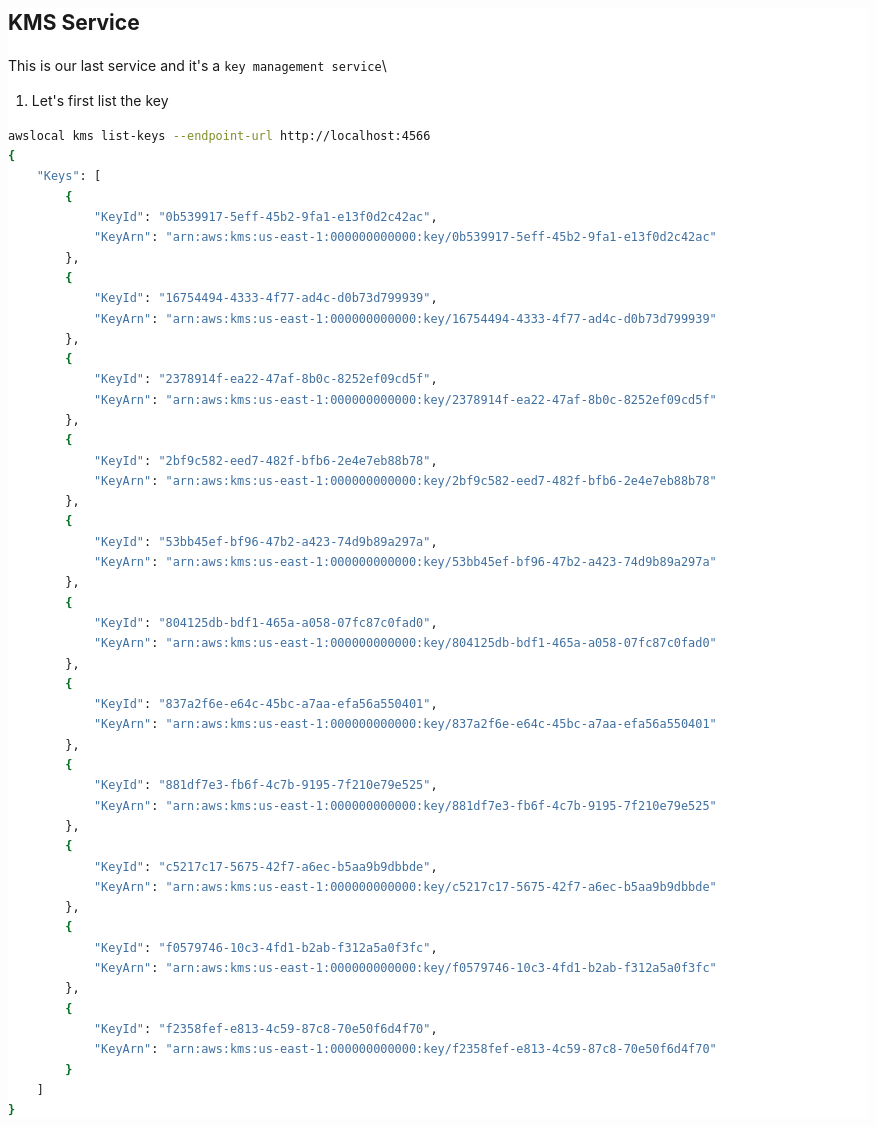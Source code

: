 
## KMS Service

This is our last service and it's a `key management service`\
1. Let's first list the key

```bash
awslocal kms list-keys --endpoint-url http://localhost:4566
{
    "Keys": [
        {
            "KeyId": "0b539917-5eff-45b2-9fa1-e13f0d2c42ac",
            "KeyArn": "arn:aws:kms:us-east-1:000000000000:key/0b539917-5eff-45b2-9fa1-e13f0d2c42ac"
        },
        {
            "KeyId": "16754494-4333-4f77-ad4c-d0b73d799939",
            "KeyArn": "arn:aws:kms:us-east-1:000000000000:key/16754494-4333-4f77-ad4c-d0b73d799939"
        },
        {
            "KeyId": "2378914f-ea22-47af-8b0c-8252ef09cd5f",
            "KeyArn": "arn:aws:kms:us-east-1:000000000000:key/2378914f-ea22-47af-8b0c-8252ef09cd5f"
        },
        {
            "KeyId": "2bf9c582-eed7-482f-bfb6-2e4e7eb88b78",
            "KeyArn": "arn:aws:kms:us-east-1:000000000000:key/2bf9c582-eed7-482f-bfb6-2e4e7eb88b78"
        },
        {
            "KeyId": "53bb45ef-bf96-47b2-a423-74d9b89a297a",
            "KeyArn": "arn:aws:kms:us-east-1:000000000000:key/53bb45ef-bf96-47b2-a423-74d9b89a297a"
        },
        {
            "KeyId": "804125db-bdf1-465a-a058-07fc87c0fad0",
            "KeyArn": "arn:aws:kms:us-east-1:000000000000:key/804125db-bdf1-465a-a058-07fc87c0fad0"
        },
        {
            "KeyId": "837a2f6e-e64c-45bc-a7aa-efa56a550401",
            "KeyArn": "arn:aws:kms:us-east-1:000000000000:key/837a2f6e-e64c-45bc-a7aa-efa56a550401"
        },
        {
            "KeyId": "881df7e3-fb6f-4c7b-9195-7f210e79e525",
            "KeyArn": "arn:aws:kms:us-east-1:000000000000:key/881df7e3-fb6f-4c7b-9195-7f210e79e525"
        },
        {
            "KeyId": "c5217c17-5675-42f7-a6ec-b5aa9b9dbbde",
            "KeyArn": "arn:aws:kms:us-east-1:000000000000:key/c5217c17-5675-42f7-a6ec-b5aa9b9dbbde"
        },
        {
            "KeyId": "f0579746-10c3-4fd1-b2ab-f312a5a0f3fc",
            "KeyArn": "arn:aws:kms:us-east-1:000000000000:key/f0579746-10c3-4fd1-b2ab-f312a5a0f3fc"
        },
        {
            "KeyId": "f2358fef-e813-4c59-87c8-70e50f6d4f70",
            "KeyArn": "arn:aws:kms:us-east-1:000000000000:key/f2358fef-e813-4c59-87c8-70e50f6d4f70"
        }
    ]
}
```
